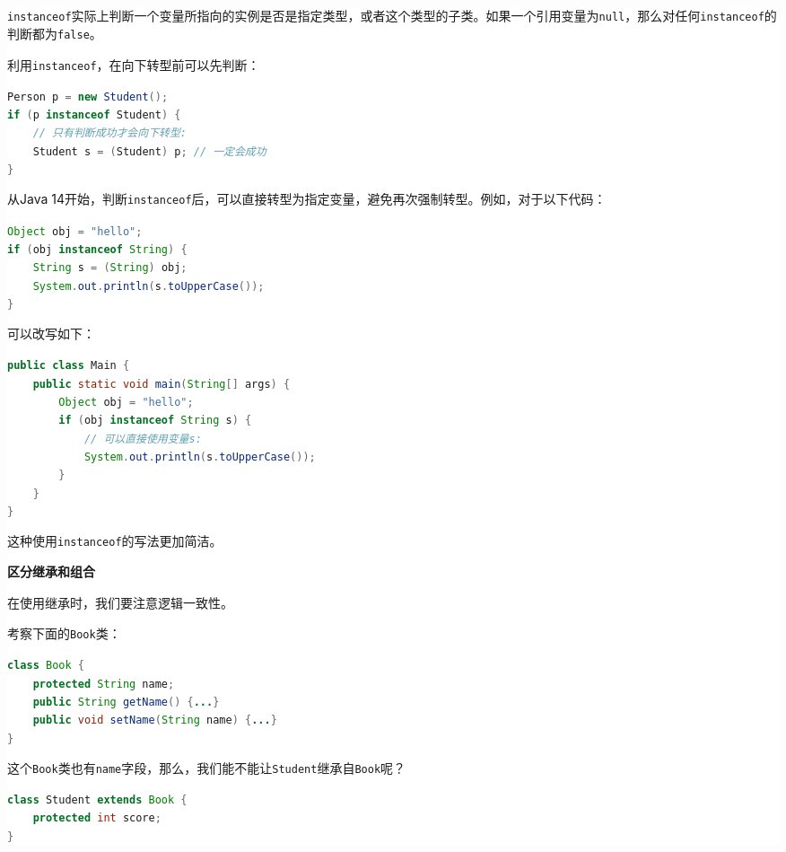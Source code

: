 `instanceof`实际上判断一个变量所指向的实例是否是指定类型，或者这个类型的子类。如果一个引用变量为`null`，那么对任何`instanceof`的判断都为`false`。

利用`instanceof`，在向下转型前可以先判断：

```java
Person p = new Student();
if (p instanceof Student) {
    // 只有判断成功才会向下转型:
    Student s = (Student) p; // 一定会成功
}
```

从Java 14开始，判断`instanceof`后，可以直接转型为指定变量，避免再次强制转型。例如，对于以下代码：

```java
Object obj = "hello";
if (obj instanceof String) {
    String s = (String) obj;
    System.out.println(s.toUpperCase());
}
```

可以改写如下：

```java
public class Main {
    public static void main(String[] args) {
        Object obj = "hello";
        if (obj instanceof String s) {
            // 可以直接使用变量s:
            System.out.println(s.toUpperCase());
        }
    }
}
```


这种使用`instanceof`的写法更加简洁。



**区分继承和组合**

在使用继承时，我们要注意逻辑一致性。

考察下面的`Book`类：

```java
class Book {
    protected String name;
    public String getName() {...}
    public void setName(String name) {...}
}
```

这个`Book`类也有`name`字段，那么，我们能不能让`Student`继承自`Book`呢？

```java
class Student extends Book {
    protected int score;
}
```
